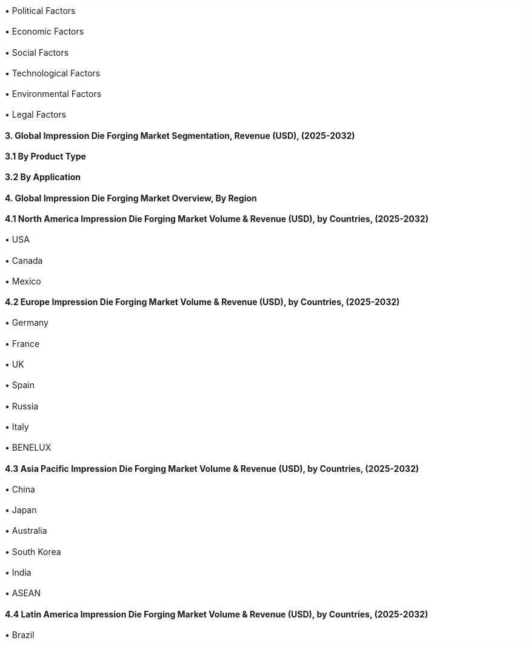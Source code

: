 • Political Factors

• Economic Factors

• Social Factors

• Technological Factors

• Environmental Factors

• Legal Factors

<strong>3. Global Impression Die Forging Market Segmentation, Revenue (USD), (2025-2032)</strong>

<strong>3.1 By Product Type</strong>

<strong>3.2 By Application</strong>

<strong>4. Global Impression Die Forging Market Overview, By Region</strong>

<strong>4.1 North America Impression Die Forging Market Volume &amp; Revenue (USD), by Countries, (2025-2032)</strong>

• USA

• Canada

• Mexico

<strong>4.2 Europe Impression Die Forging Market Volume &amp; Revenue (USD), by Countries, (2025-2032)</strong>

• Germany

• France

• UK

• Spain

• Russia

• Italy

• BENELUX

<strong>4.3 Asia Pacific Impression Die Forging Market Volume &amp; Revenue (USD), by Countries, (2025-2032)</strong>

• China

• Japan

• Australia

• South Korea

• India

• ASEAN

<strong>4.4 Latin America Impression Die Forging Market Volume &amp; Revenue (USD), by Countries, (2025-2032)</strong>

• Brazil
